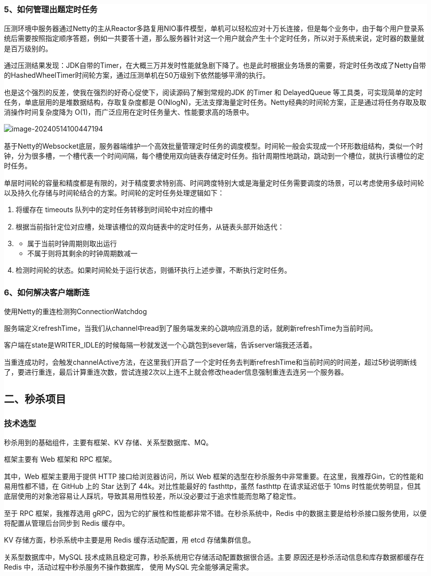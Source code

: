 
### 5、如何管理出题定时任务

压测环境中服务器通过Netty的主从Reactor多路复用NIO事件模型，单机可以轻松应对十万长连接，但是每个业务中，由于每个用户登录系统后需要按照指定顺序答题，例如一共要答十道，那么服务器针对这一个用户就会产生十个定时任务，所以对于系统来说，定时器的数量就是百万级别的。

通过压测结果发现：JDK自带的Timer，在大概三万并发时性能就急剧下降了。也是此时根据业务场景的需要，将定时任务改成了Netty自带的HashedWheelTimer时间轮方案，通过压测单机在50万级别下依然能够平滑的执行。

也是这个强烈的反差，使我在强烈的好奇心促使下，阅读源码了解到常规的JDK 的Timer 和 DelayedQueue 等工具类，可实现简单的定时任务，单底层用的是堆数据结构，存取复杂度都是 O(NlogN)，无法支撑海量定时任务。Netty经典的时间轮方案，正是通过将任务存取及取消操作时间复杂度降为 O(1)，而广泛应用在定时任务量大、性能要求高的场景中。 

![image-20240514100447194](https://jy-imgs.oss-cn-beijing.aliyuncs.com/img/20240514100448.png)

基于Netty的Websocket底层，服务器端维护一个高效批量管理定时任务的调度模型。时间轮一般会实现成一个环形数组结构，类似一个时钟，分为很多槽，一个槽代表一个时间间隔，每个槽使用双向链表存储定时任务。指针周期性地跳动，跳动到一个槽位，就执行该槽位的定时任务。

单层时间轮的容量和精度都是有限的，对于精度要求特别高、时间跨度特别大或是海量定时任务需要调度的场景，可以考虑使用多级时间轮以及持久化存储与时间轮结合的方案。时间轮的定时任务处理逻辑如下：

1. 将缓存在 timeouts 队列中的定时任务转移到时间轮中对应的槽中

2. 根据当前指针定位对应槽，处理该槽位的双向链表中的定时任务，从链表头部开始迭代：

3. - 属于当前时钟周期则取出运行
   - 不属于则将其剩余的时钟周期数减一

4. 检测时间轮的状态。如果时间轮处于运行状态，则循环执行上述步骤，不断执行定时任务。



### 6、如何解决客户端断连

使用Netty的重连检测狗ConnectionWatchdog

服务端定义refreshTime，当我们从channel中read到了服务端发来的心跳响应消息的话，就刷新refreshTime为当前时间。

客户端在state是WRITER_IDLE的时候每隔一秒就发送一个心跳包到sever端，告诉server端我还活着。

当重连成功时，会触发channelActive方法，在这里我们开启了一个定时任务去判断refreshTime和当前时间的时间差，超过5秒说明断线了，要进行重连，最后计算重连次数，尝试连接2次以上连不上就会修改header信息强制重连去连另一个服务器。

## 二、秒杀项目

### 技术选型

秒杀用到的基础组件，主要有框架、KV 存储、关系型数据库、MQ。

框架主要有 Web 框架和 RPC 框架。

其中，Web 框架主要用于提供 HTTP 接口给浏览器访问，所以 Web 框架的选型在秒杀服务中非常重要。在这里，我推荐Gin，它的性能和易用性都不错，在 GitHub 上的 Star 达到了 44k。对比性能最好的 fasthttp，虽然 fasthttp 在请求延迟低于 10ms 时性能优势明显，但其底层使用的对象池容易让人踩坑，导致其易用性较差，所以没必要过于追求性能而忽略了稳定性。

至于 RPC 框架，我推荐选用 gRPC，因为它的扩展性和性能都非常不错。在秒杀系统中，Redis 中的数据主要是给秒杀接口服务使用，以便将配置从管理后台同步到 Redis 缓存中。

KV 存储方面，秒杀系统中主要是用 Redis 缓存活动配置，用 etcd 存储集群信息。

关系型数据库中，MySQL 技术成熟且稳定可靠，秒杀系统用它存储活动配置数据很合适。主要 原因还是秒杀活动信息和库存数据都缓存在 Redis 中，活动过程中秒杀服务不操作数据库， 使用 MySQL 完全能够满足需求。
